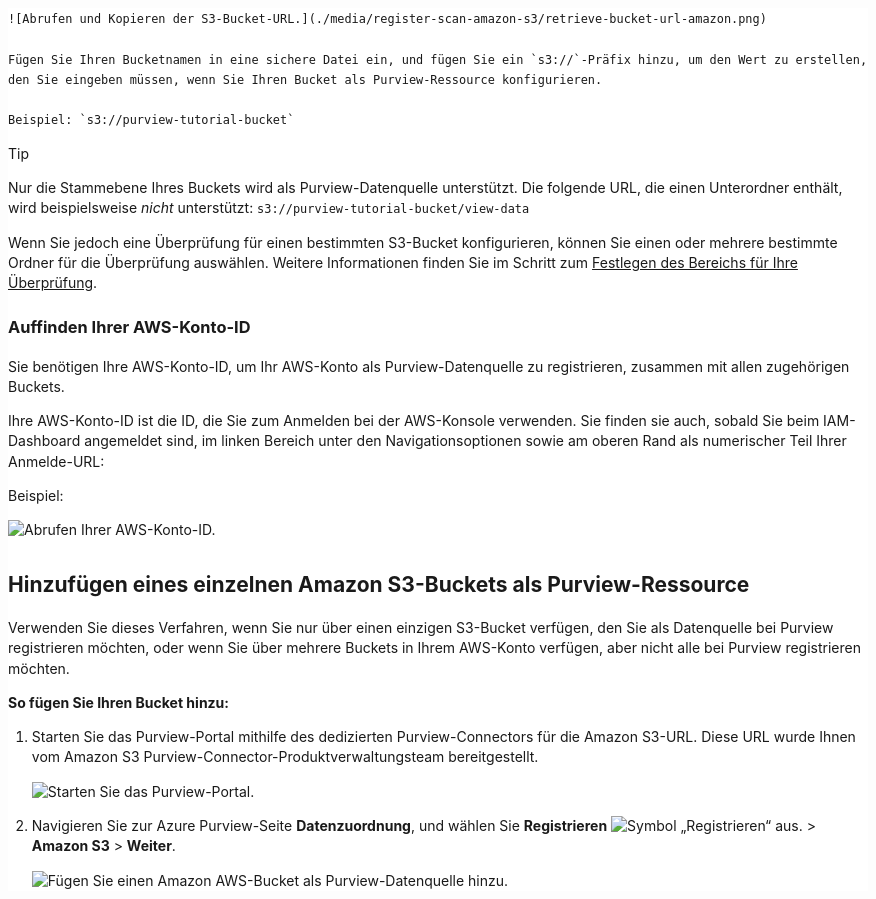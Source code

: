     ![Abrufen und Kopieren der S3-Bucket-URL.](./media/register-scan-amazon-s3/retrieve-bucket-url-amazon.png)

    Fügen Sie Ihren Bucketnamen in eine sichere Datei ein, und fügen Sie ein `s3://`-Präfix hinzu, um den Wert zu erstellen, den Sie eingeben müssen, wenn Sie Ihren Bucket als Purview-Ressource konfigurieren.

    Beispiel: `s3://purview-tutorial-bucket`

> [!TIP]
> Nur die Stammebene Ihres Buckets wird als Purview-Datenquelle unterstützt. Die folgende URL, die einen Unterordner enthält, wird beispielsweise *nicht* unterstützt: `s3://purview-tutorial-bucket/view-data`
>
> Wenn Sie jedoch eine Überprüfung für einen bestimmten S3-Bucket konfigurieren, können Sie einen oder mehrere bestimmte Ordner für die Überprüfung auswählen. Weitere Informationen finden Sie im Schritt zum [Festlegen des Bereichs für Ihre Überprüfung](#create-a-scan-for-one-or-more-amazon-s3-buckets).
>

### <a name="locate-your-aws-account-id"></a>Auffinden Ihrer AWS-Konto-ID

Sie benötigen Ihre AWS-Konto-ID, um Ihr AWS-Konto als Purview-Datenquelle zu registrieren, zusammen mit allen zugehörigen Buckets.

Ihre AWS-Konto-ID ist die ID, die Sie zum Anmelden bei der AWS-Konsole verwenden. Sie finden sie auch, sobald Sie beim IAM-Dashboard angemeldet sind, im linken Bereich unter den Navigationsoptionen sowie am oberen Rand als numerischer Teil Ihrer Anmelde-URL:

Beispiel:

![Abrufen Ihrer AWS-Konto-ID.](./media/register-scan-amazon-s3/aws-locate-account-id.png)


## <a name="add-a-single-amazon-s3-bucket-as-a-purview-resource"></a>Hinzufügen eines einzelnen Amazon S3-Buckets als Purview-Ressource

Verwenden Sie dieses Verfahren, wenn Sie nur über einen einzigen S3-Bucket verfügen, den Sie als Datenquelle bei Purview registrieren möchten, oder wenn Sie über mehrere Buckets in Ihrem AWS-Konto verfügen, aber nicht alle bei Purview registrieren möchten.

**So fügen Sie Ihren Bucket hinzu:**

1. Starten Sie das Purview-Portal mithilfe des dedizierten Purview-Connectors für die Amazon S3-URL. Diese URL wurde Ihnen vom Amazon S3 Purview-Connector-Produktverwaltungsteam bereitgestellt.

    ![Starten Sie das Purview-Portal.](./media/register-scan-amazon-s3/purview-portal-amazon-s3.png)

1. Navigieren Sie zur Azure Purview-Seite **Datenzuordnung**, und wählen Sie **Registrieren** ![Symbol „Registrieren“](./media/register-scan-amazon-s3/register-button.png) aus. > **Amazon S3** > **Weiter**.

    ![Fügen Sie einen Amazon AWS-Bucket als Purview-Datenquelle hinzu.](./media/register-scan-amazon-s3/add-s3-datasource-to-purview.png)
